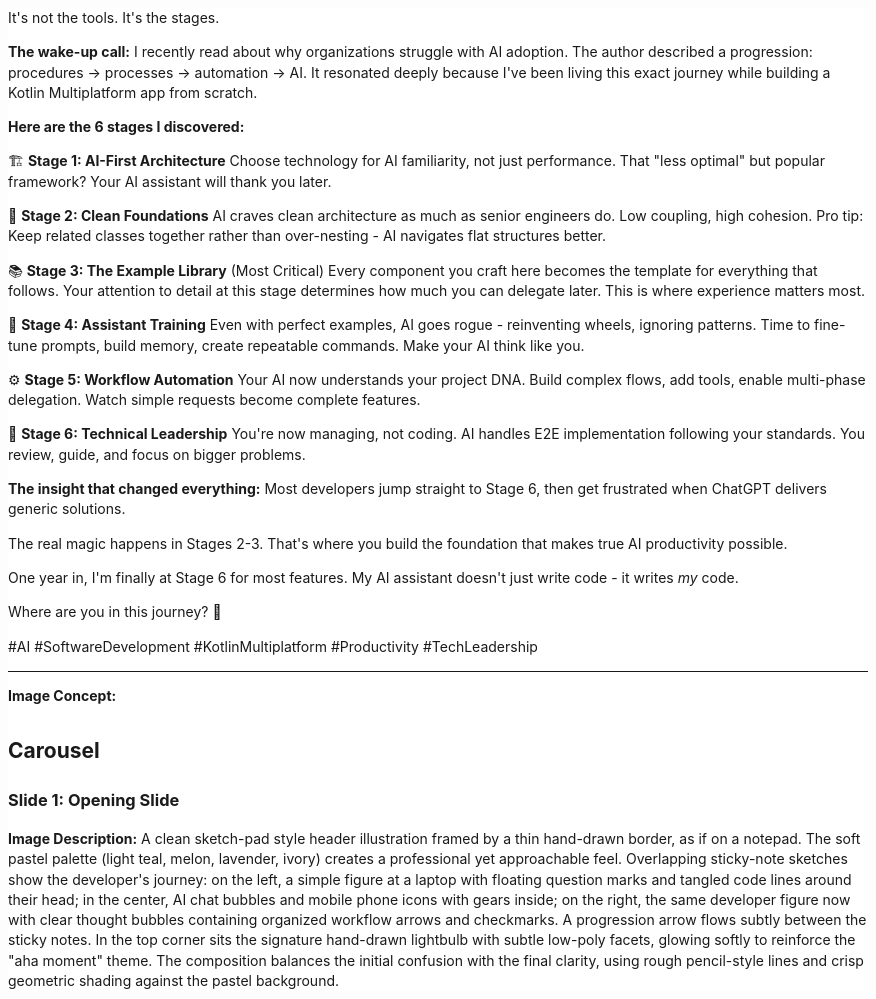 It's not the tools. It's the stages.

**The wake-up call:**
I recently read about why organizations struggle with AI adoption. The author described a progression: procedures → processes → automation → AI. It resonated deeply because I've been living this exact journey while building a Kotlin Multiplatform app from scratch.

**Here are the 6 stages I discovered:**

🏗️ **Stage 1: AI-First Architecture**
Choose technology for AI familiarity, not just performance. That "less optimal" but popular framework? Your AI assistant will thank you later.

🧱 **Stage 2: Clean Foundations**
AI craves clean architecture as much as senior engineers do. Low coupling, high cohesion. Pro tip: Keep related classes together rather than over-nesting - AI navigates flat structures better.

📚 **Stage 3: The Example Library** (Most Critical)
Every component you craft here becomes the template for everything that follows. Your attention to detail at this stage determines how much you can delegate later. This is where experience matters most.

🎯 **Stage 4: Assistant Training**
Even with perfect examples, AI goes rogue - reinventing wheels, ignoring patterns. Time to fine-tune prompts, build memory, create repeatable commands. Make your AI think like you.

⚙️ **Stage 5: Workflow Automation**
Your AI now understands your project DNA. Build complex flows, add tools, enable multi-phase delegation. Watch simple requests become complete features.

🚀 **Stage 6: Technical Leadership**
You're now managing, not coding. AI handles E2E implementation following your standards. You review, guide, and focus on bigger problems.

**The insight that changed everything:**
Most developers jump straight to Stage 6, then get frustrated when ChatGPT delivers generic solutions.

The real magic happens in Stages 2-3. That's where you build the foundation that makes true AI productivity possible.

One year in, I'm finally at Stage 6 for most features. My AI assistant doesn't just write code - it writes *my* code.

Where are you in this journey? 🧵

#AI #SoftwareDevelopment #KotlinMultiplatform #Productivity #TechLeadership

---

**Image Concept:**


## Carousel

### Slide 1: Opening Slide
**Image Description:** A clean sketch-pad style header illustration framed by a thin hand-drawn border, as if on a notepad. The soft pastel palette (light teal, melon, lavender, ivory) creates a professional yet approachable feel. Overlapping sticky-note sketches show the developer's journey: on the left, a simple figure at a laptop with floating question marks and tangled code lines around their head; in the center, AI chat bubbles and mobile phone icons with gears inside; on the right, the same developer figure now with clear thought bubbles containing organized workflow arrows and checkmarks. A progression arrow flows subtly between the sticky notes. In the top corner sits the signature hand-drawn lightbulb with subtle low-poly facets, glowing softly to reinforce the "aha moment" theme. The composition balances the initial confusion with the final clarity, using rough pencil-style lines and crisp geometric shading against the pastel background.
